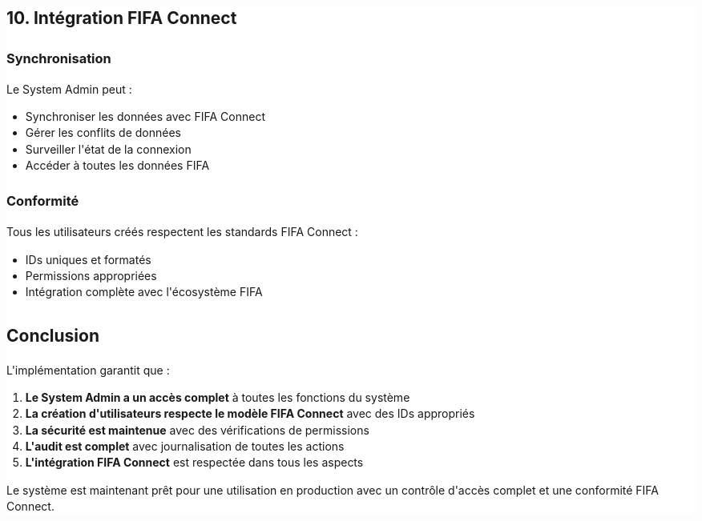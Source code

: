 ## 10. Intégration FIFA Connect

### Synchronisation

Le System Admin peut :

-   Synchroniser les données avec FIFA Connect
-   Gérer les conflits de données
-   Surveiller l'état de la connexion
-   Accéder à toutes les données FIFA

### Conformité

Tous les utilisateurs créés respectent les standards FIFA Connect :

-   IDs uniques et formatés
-   Permissions appropriées
-   Intégration complète avec l'écosystème FIFA

## Conclusion

L'implémentation garantit que :

1. **Le System Admin a un accès complet** à toutes les fonctions du système
2. **La création d'utilisateurs respecte le modèle FIFA Connect** avec des IDs appropriés
3. **La sécurité est maintenue** avec des vérifications de permissions
4. **L'audit est complet** avec journalisation de toutes les actions
5. **L'intégration FIFA Connect** est respectée dans tous les aspects

Le système est maintenant prêt pour une utilisation en production avec un contrôle d'accès complet et une conformité FIFA Connect.

